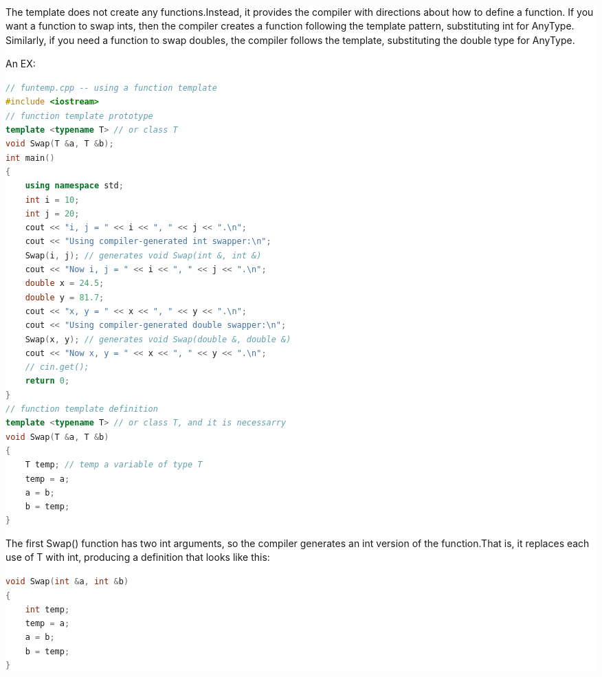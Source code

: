 The template does not create any functions.Instead, it provides the compiler with directions about how to define a function. If you want a function to swap ints, then the compiler creates a function following the template pattern, substituting int for AnyType. Similarly, if you need a function to swap doubles, the compiler follows the template, substituting the double type for AnyType.



An EX:

```c++
// funtemp.cpp -- using a function template
#include <iostream>
// function template prototype
template <typename T> // or class T
void Swap(T &a, T &b);
int main()
{
    using namespace std;
    int i = 10;
    int j = 20;
    cout << "i, j = " << i << ", " << j << ".\n";
    cout << "Using compiler-generated int swapper:\n";
    Swap(i, j); // generates void Swap(int &, int &)
    cout << "Now i, j = " << i << ", " << j << ".\n";
    double x = 24.5;
    double y = 81.7;
    cout << "x, y = " << x << ", " << y << ".\n";
    cout << "Using compiler-generated double swapper:\n";
    Swap(x, y); // generates void Swap(double &, double &)
    cout << "Now x, y = " << x << ", " << y << ".\n";
    // cin.get();
    return 0;
}
// function template definition
template <typename T> // or class T, and it is necessarry
void Swap(T &a, T &b)
{
    T temp; // temp a variable of type T
    temp = a;
    a = b;
    b = temp;
}
```

The first Swap() function has two int arguments, so the compiler generates an int version of the function.That is, it replaces each use of T with int, producing a definition that looks like this:

```c++
void Swap(int &a, int &b)
{
	int temp;
	temp = a;
	a = b;
	b = temp;
}
```
